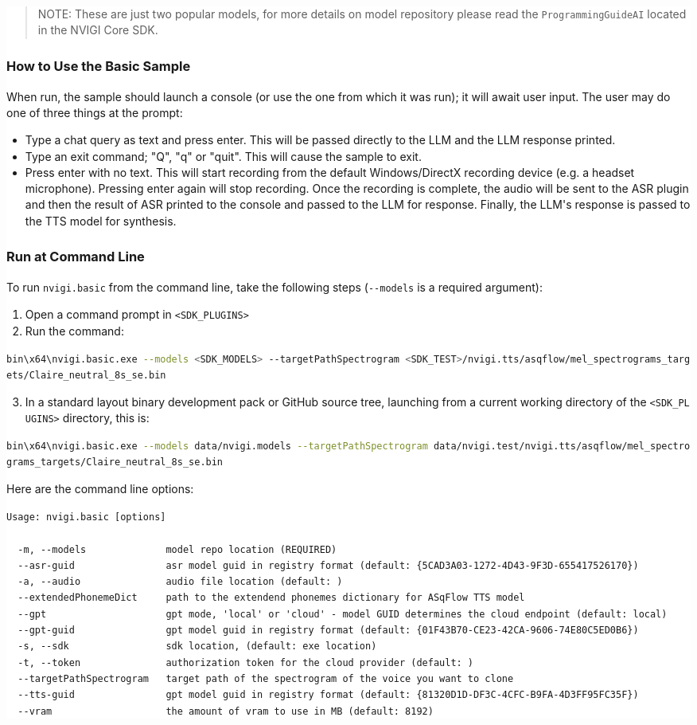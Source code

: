 > NOTE: These are just two popular models, for more details on model repository please read the `ProgrammingGuideAI` located in the NVIGI Core SDK.

### How to Use the Basic Sample

When run, the sample should launch a console (or use the one from which it was run); it will await user input.  The user may do one of three things at the prompt:
- Type a chat query as text and press enter.  This will be passed directly to the LLM and the LLM response printed.
- Type an exit command; "Q", "q" or "quit".  This will cause the sample to exit.
- Press enter with no text.  This will start recording from the default Windows/DirectX recording device (e.g. a headset microphone).  Pressing enter again will stop recording.  Once the recording is complete, the audio will be sent to the ASR plugin and then the result of ASR printed to the console and passed to the LLM for response. Finally, the LLM's response is passed to the TTS model for synthesis.

### Run at Command Line

To run `nvigi.basic` from the command line, take the following steps (`--models` is a required argument):

1. Open a command prompt in `<SDK_PLUGINS>`
2. Run the command:
```sh
bin\x64\nvigi.basic.exe --models <SDK_MODELS> --targetPathSpectrogram <SDK_TEST>/nvigi.tts/asqflow/mel_spectrograms_targets/Claire_neutral_8s_se.bin
```
3. In a standard layout binary development pack or GitHub source tree, launching from a current working directory of the `<SDK_PLUGINS>` directory, this is:
```sh
bin\x64\nvigi.basic.exe --models data/nvigi.models --targetPathSpectrogram data/nvigi.test/nvigi.tts/asqflow/mel_spectrograms_targets/Claire_neutral_8s_se.bin
```

Here are the command line options:

```console
Usage: nvigi.basic [options]

  -m, --models              model repo location (REQUIRED)
  --asr-guid                asr model guid in registry format (default: {5CAD3A03-1272-4D43-9F3D-655417526170})
  -a, --audio               audio file location (default: )
  --extendedPhonemeDict     path to the extendend phonemes dictionary for ASqFlow TTS model
  --gpt                     gpt mode, 'local' or 'cloud' - model GUID determines the cloud endpoint (default: local)
  --gpt-guid                gpt model guid in registry format (default: {01F43B70-CE23-42CA-9606-74E80C5ED0B6})
  -s, --sdk                 sdk location, (default: exe location)
  -t, --token               authorization token for the cloud provider (default: )
  --targetPathSpectrogram   target path of the spectrogram of the voice you want to clone
  --tts-guid                gpt model guid in registry format (default: {81320D1D-DF3C-4CFC-B9FA-4D3FF95FC35F})
  --vram                    the amount of vram to use in MB (default: 8192)
```
